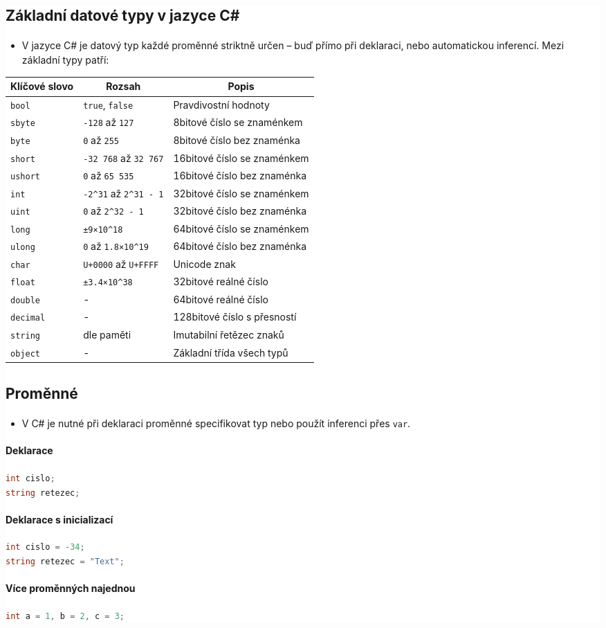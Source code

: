 ## Základní datové typy v jazyce C#

- V jazyce C# je datový typ každé proměnné striktně určen – buď přímo při deklaraci, nebo automatickou inferencí. Mezi základní typy patří:

| Klíčové slovo | Rozsah                          | Popis                           |
|---------------|----------------------------------|----------------------------------|
| `bool`        | `true`, `false`                 | Pravdivostní hodnoty            |
| `sbyte`       | `-128` až `127`                 | 8bitové číslo se znaménkem      |
| `byte`        | `0` až `255`                    | 8bitové číslo bez znaménka      |
| `short`       | `-32 768` až `32 767`           | 16bitové číslo se znaménkem     |
| `ushort`      | `0` až `65 535`                 | 16bitové číslo bez znaménka     |
| `int`         | `-2^31` až `2^31 - 1`           | 32bitové číslo se znaménkem     |
| `uint`        | `0` až `2^32 - 1`               | 32bitové číslo bez znaménka     |
| `long`        | `±9×10^18`                      | 64bitové číslo se znaménkem     |
| `ulong`       | `0` až `1.8×10^19`              | 64bitové číslo bez znaménka     |
| `char`        | `U+0000` až `U+FFFF`            | Unicode znak                    |
| `float`       | `±3.4×10^38`                    | 32bitové reálné číslo           |
| `double`      | -                               | 64bitové reálné číslo           |
| `decimal`     | -                               | 128bitové číslo s přesností     |
| `string`      | dle paměti                      | Imutabilní řetězec znaků        |
| `object`      | -                               | Základní třída všech typů       |

## Proměnné
- V C# je nutné při deklaraci proměnné specifikovat typ nebo použít inferenci přes `var`.
#### Deklarace
```csharp
int cislo;
string retezec;
```
#### Deklarace s inicializací
```csharp
int cislo = -34;
string retezec = "Text";
```
#### Více proměnných najednou
```csharp
int a = 1, b = 2, c = 3;
```
